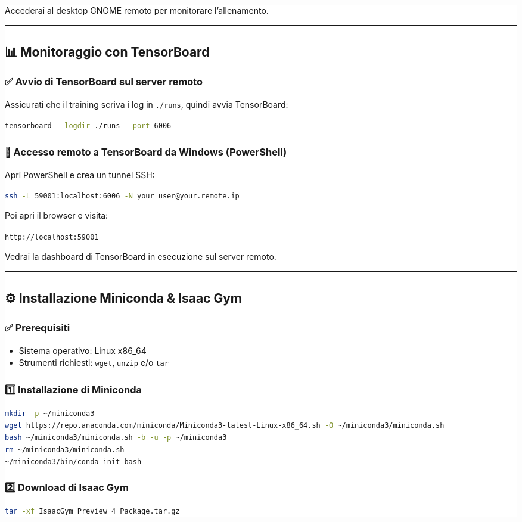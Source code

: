 Accederai al desktop GNOME remoto per monitorare l’allenamento.

---

## 📊 Monitoraggio con TensorBoard

### ✅ Avvio di TensorBoard sul server remoto

Assicurati che il training scriva i log in `./runs`, quindi avvia TensorBoard:

```bash
tensorboard --logdir ./runs --port 6006
```

### 🔁 Accesso remoto a TensorBoard da Windows (PowerShell)

Apri PowerShell e crea un tunnel SSH:

```bash
ssh -L 59001:localhost:6006 -N your_user@your.remote.ip
```

Poi apri il browser e visita:

```bash
http://localhost:59001
```

Vedrai la dashboard di TensorBoard in esecuzione sul server remoto.

---

## ⚙️ Installazione Miniconda & Isaac Gym

### ✅ Prerequisiti

* Sistema operativo: Linux x86\_64
* Strumenti richiesti: `wget`, `unzip` e/o `tar`

### 1️⃣ Installazione di Miniconda

```bash
mkdir -p ~/miniconda3
wget https://repo.anaconda.com/miniconda/Miniconda3-latest-Linux-x86_64.sh -O ~/miniconda3/miniconda.sh
bash ~/miniconda3/miniconda.sh -b -u -p ~/miniconda3
rm ~/miniconda3/miniconda.sh
~/miniconda3/bin/conda init bash
```

### 2️⃣ Download di Isaac Gym

```bash
tar -xf IsaacGym_Preview_4_Package.tar.gz
```
